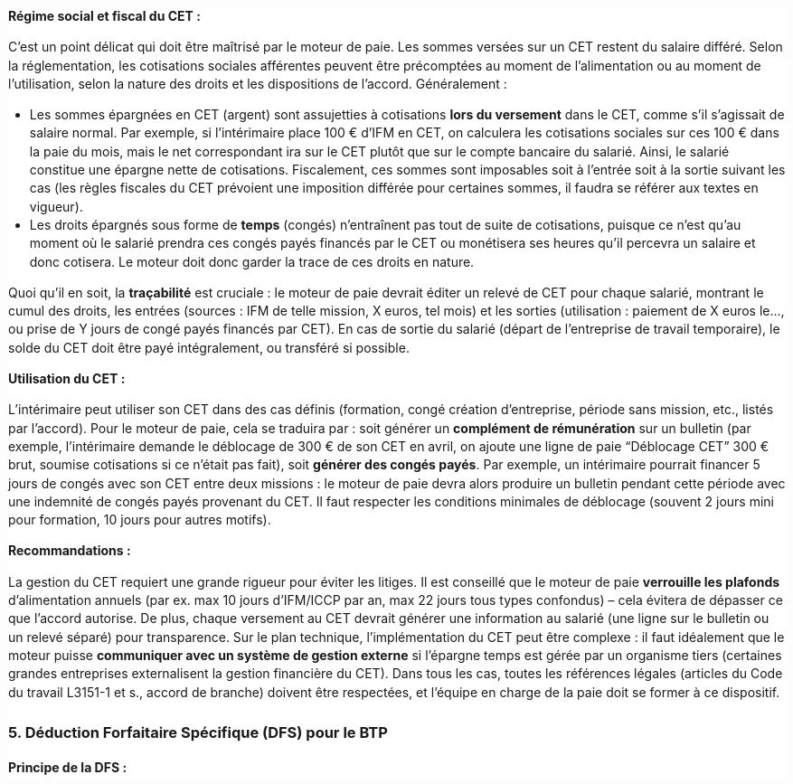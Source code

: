 **Régime social et fiscal du CET :**

C’est un point délicat qui doit être maîtrisé par le moteur de paie. Les sommes versées sur un CET restent du salaire différé. Selon la réglementation, les cotisations sociales afférentes peuvent être précomptées au moment de l’alimentation ou au moment de l’utilisation, selon la nature des droits et les dispositions de l’accord. Généralement :

- Les sommes épargnées en CET (argent) sont assujetties à cotisations **lors du versement** dans le CET, comme s’il s’agissait de salaire normal. Par exemple, si l’intérimaire place 100 € d’IFM en CET, on calculera les cotisations sociales sur ces 100 € dans la paie du mois, mais le net correspondant ira sur le CET plutôt que sur le compte bancaire du salarié. Ainsi, le salarié constitue une épargne nette de cotisations. Fiscalement, ces sommes sont imposables soit à l’entrée soit à la sortie suivant les cas (les règles fiscales du CET prévoient une imposition différée pour certaines sommes, il faudra se référer aux textes en vigueur).
- Les droits épargnés sous forme de **temps** (congés) n’entraînent pas tout de suite de cotisations, puisque ce n’est qu’au moment où le salarié prendra ces congés payés financés par le CET ou monétisera ses heures qu’il percevra un salaire et donc cotisera. Le moteur doit donc garder la trace de ces droits en nature.

Quoi qu’il en soit, la **traçabilité** est cruciale : le moteur de paie devrait éditer un relevé de CET pour chaque salarié, montrant le cumul des droits, les entrées (sources : IFM de telle mission, X euros, tel mois) et les sorties (utilisation : paiement de X euros le..., ou prise de Y jours de congé payés financés par CET). En cas de sortie du salarié (départ de l’entreprise de travail temporaire), le solde du CET doit être payé intégralement, ou transféré si possible.

**Utilisation du CET :**

L’intérimaire peut utiliser son CET dans des cas définis (formation, congé création d’entreprise, période sans mission, etc., listés par l’accord). Pour le moteur de paie, cela se traduira par : soit générer un **complément de rémunération** sur un bulletin (par exemple, l’intérimaire demande le déblocage de 300 € de son CET en avril, on ajoute une ligne de paie “Déblocage CET” 300 € brut, soumise cotisations si ce n’était pas fait), soit **générer des congés payés**. Par exemple, un intérimaire pourrait financer 5 jours de congés avec son CET entre deux missions : le moteur de paie devra alors produire un bulletin pendant cette période avec une indemnité de congés payés provenant du CET. Il faut respecter les conditions minimales de déblocage (souvent 2 jours mini pour formation, 10 jours pour autres motifs).

**Recommandations :**

La gestion du CET requiert une grande rigueur pour éviter les litiges. Il est conseillé que le moteur de paie **verrouille les plafonds** d’alimentation annuels (par ex. max 10 jours d’IFM/ICCP par an, max 22 jours tous types confondus) – cela évitera de dépasser ce que l’accord autorise. De plus, chaque versement au CET devrait générer une information au salarié (une ligne sur le bulletin ou un relevé séparé) pour transparence. Sur le plan technique, l’implémentation du CET peut être complexe : il faut idéalement que le moteur puisse **communiquer avec un système de gestion externe** si l’épargne temps est gérée par un organisme tiers (certaines grandes entreprises externalisent la gestion financière du CET). Dans tous les cas, toutes les références légales (articles du Code du travail L3151-1 et s., accord de branche) doivent être respectées, et l’équipe en charge de la paie doit se former à ce dispositif.

### 5. Déduction Forfaitaire Spécifique (DFS) pour le BTP

**Principe de la DFS :**
